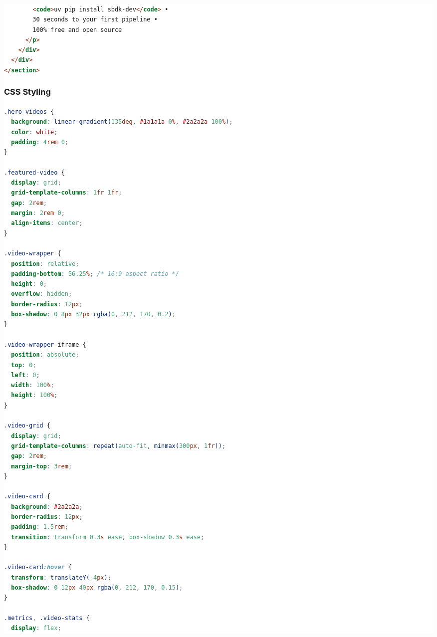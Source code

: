 ```html
        <code>uv pip install sbdk-dev</code> • 
        30 seconds to your first pipeline • 
        100% free and open source
      </p>
    </div>
  </div>
</section>
```

### CSS Styling
```css
.hero-videos {
  background: linear-gradient(135deg, #1a1a1a 0%, #2a2a2a 100%);
  color: white;
  padding: 4rem 0;
}

.featured-video {
  display: grid;
  grid-template-columns: 1fr 1fr;
  gap: 2rem;
  margin: 2rem 0;
  align-items: center;
}

.video-wrapper {
  position: relative;
  padding-bottom: 56.25%; /* 16:9 aspect ratio */
  height: 0;
  overflow: hidden;
  border-radius: 12px;
  box-shadow: 0 8px 32px rgba(0, 212, 170, 0.2);
}

.video-wrapper iframe {
  position: absolute;
  top: 0;
  left: 0;
  width: 100%;
  height: 100%;
}

.video-grid {
  display: grid;
  grid-template-columns: repeat(auto-fit, minmax(300px, 1fr));
  gap: 2rem;
  margin-top: 3rem;
}

.video-card {
  background: #2a2a2a;
  border-radius: 12px;
  padding: 1.5rem;
  transition: transform 0.3s ease, box-shadow 0.3s ease;
}

.video-card:hover {
  transform: translateY(-4px);
  box-shadow: 0 12px 40px rgba(0, 212, 170, 0.15);
}

.metrics, .video-stats {
  display: flex;
```